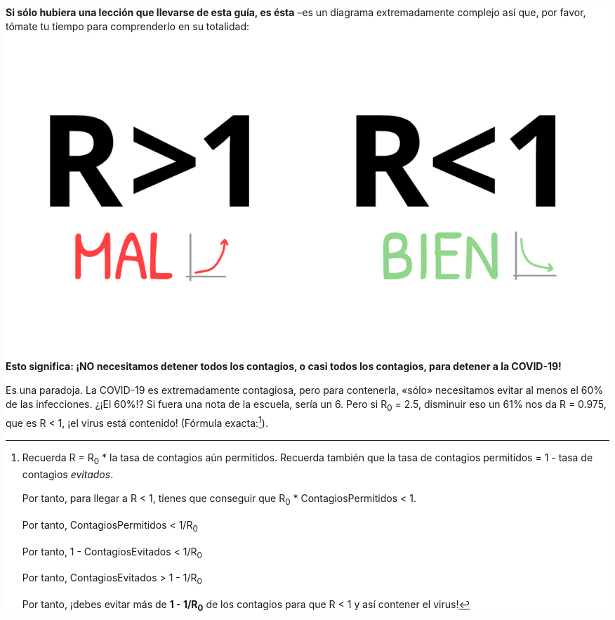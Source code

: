 **Si sólo hubiera una lección que llevarse de esta guía, es ésta** –es un diagrama extremadamente complejo así que, por favor, tómate tu tiempo para comprenderlo en su totalidad:

![](pics/es_ES/r3.png)

**Esto significa: ¡NO necesitamos detener todos los contagios, o casi todos los contagios, para detener a la COVID-19!**

Es una paradoja. La COVID-19 es extremadamente contagiosa, pero para contenerla, «sólo» necesitamos evitar al menos el 60% de las infecciones. ¿¡El 60%!? Si fuera una nota de la escuela, sería un 6. Pero si R<sub>0</sub> = 2.5, disminuir eso un 61% nos da R = 0.975, que es R < 1, ¡el virus está contenido! (Fórmula exacta:[^exact_formula]).

[^exact_formula]: Recuerda R = R<sub>0</sub> * la tasa de contagios aún permitidos. Recuerda también que la tasa de contagios permitidos = 1 - tasa de contagios *evitados*.
    
    Por tanto, para llegar a R < 1, tienes que conseguir que R<sub>0</sub> * ContagiosPermitidos < 1. 
    
    Por tanto, ContagiosPermitidos < 1/R<sub>0</sub>
    
    Por tanto, 1 - ContagiosEvitados < 1/R<sub>0</sub>
    
    Por tanto, ContagiosEvitados > 1 - 1/R<sub>0</sub>
    
    Por tanto, ¡debes evitar más de **1 - 1/R<sub>0</sub>** de los contagios para que R < 1 y así contener el virus!


[^timestamp]: Estas notas al pie de página mostrarán fuentes, enlaces y comentarios extra. ¡Como este comentario!
[^serial_interval]: «The mean [serial] interval was 3.96 days (95% CI 3.53–4.39 days)». [Du Z, Xu X, Wu Y, Wang L, Cowling BJ, Ancel Meyers L](https://wwwnc.cdc.gov/eid/article/26/6/20-0357_article) (Aviso: La publicación temprana de estos artículos no están consideradas como versiones finales)
[^caveats]: **Recuerda: todas estas simulaciones están muy simplificadas por motivos didácticos.**
[^infectiousness]: «The median communicable period \[...\] was 9.5 days». [Hu, Z., Song, C., Xu, C. et al](https://link.springer.com/article/10.1007/s11427-020-1661-4) Sí, sabemos que la «mediana» no es lo mismo que la «media». Pero para propósitos educativos, se parecen bastante.
[^sir]: Para más detalles técnicos del modelo SIR, consultar [Institute for Disease Modeling](https://www.idmod.org/docs/hiv/model-sir.html#) y [Wikipedia](https://es.wikipedia.org/wiki/Modelo_SIR)
[^seir]: Para más explicaciones técnicas del modelo SEIR, consultar [Institute for Disease Modeling](https://www.idmod.org/docs/hiv/model-seir.html) and [Wikipedia](https://es.wikipedia.org/wiki/Modelaje_matemático_de_epidemias#Modelo_SEIR)
[^latent]: «Assuming an incubation period distribution of mean 5.2 days from a separate study of early COVID-19 cases, we inferred that infectiousness started from 2.3 days (95% CI, 0.8–3.0 days) before symptom onset». (Traducción: Si asumimos que los síntomas comienzan a los 5 días, la fase infecciosa comienza 2 días antes = la contagiosidad comienza a los 3 días) [He, X., Lau, E.H.Y., Wu, P. et al.](https://www.nature.com/articles/s41591-020-0869-5)
[^r0_flu]: «The median R value for seasonal influenza was 1.28 (IQR: 1.19–1.37)» [Biggerstaff, M., Cauchemez, S., Reed, C. et al.](https://bmcinfectdis.biomedcentral.com/articles/10.1186/1471-2334-14-480)
[^r0_covid]: «We estimated the basic reproduction number R0 of 2019-nCoV to be around 2.2 (90% high density interval: 1.4–3.8)» [Riou J, Althaus CL.](https://www.ncbi.nlm.nih.gov/pmc/articles/PMC7001239/)
[^r0_wuhan]: «we calculated a median R0 value of 5.7 (95% CI 3.8–8.9)» [Sanche S, Lin YT, Xu C, Romero-Severson E, Hengartner N, Ke R.](https://wwwnc.cdc.gov/eid/article/26/7/20-0282_article)
[^r0_caveats_sim]: Esto asume que una persona es igual de contagiosa durante todo el periodo infeccioso. De nuevo, es una simplificación en aras de la didáctica.
[^icu_covid]: [«Percentage of COVID-19 cases in the United States from February 12 to March 16, 2020 that required intensive care unit (ICU) admission, by age group»](https://www.statista.com/statistics/1105420/covid-icu-admission-rates-us-by-age-group/). Entre el 4.9% y el 11.5% de *todos* los casos de COVID-19 necesitan UCI. Si de forma optimista seleccionamos el rango inferior, eso es el 5% o 1 de cada 20. Observa que este total es específico para la estructura de edades de EEUU y será más alto en países con poblaciones más viejas y menor en países con poblaciones más jóvenes.
[^icu_us]: «Number of ICU beds = 96,596». De la [Society of Critical Care Medicine](https://sccm.org/Blog/March-2020/United-States-Resource-Availability-for-COVID-19) EEUU tiene una población de 328,200,000 en 2019. 96,596 de 328,200,000 = aproximadamente 1 de 3400. 
[^yong]: «He says that the actual goal is the same as that of other countries: flatten the curve by staggering the onset of infections. As a consequence, the nation may achieve herd immunity; it’s a side effect, not an aim. [...] The government’s actual coronavirus action plan, available online, doesn’t mention herd immunity at all».
[^handwashing]: «All eight eligible studies reported that handwashing lowered risks of respiratory infection, with risk reductions ranging from 6% to 44% [pooled value 24% (95% CI 6–40%)]». En aras de la simplicidad, en estas simulaciones hemos redondeado el valor hasta el 25%. [Rabie, T. y Curtis, V.](https://onlinelibrary.wiley.com/doi/full/10.1111/j.1365-3156.2006.01568.x) Nota: tal y como este meta-análisis indica, la calidad de las medidas sobre el lavado de manos (al menos en los países desarrollados) son pésimas.
[^london]: «We found a 73% reduction in the average daily number of contacts observed per participant. This would be sufficient to reduce R0 from a value from 2.6 before the lockdown to 0.62 (0.37 - 0.89) during the lockdown». En aras de la simplicidad, para esta simulación lo hemos redondeado al 70%. [Jarvis y Zandvoort et al](https://cmmid.github.io/topics/covid19/comix-impact-of-physical-distance-measures-on-transmission-in-the-UK.html)
[^log_caveat]: La distorsión desaparecería si se mostrase a R en una escala logarítmica... pero entonces tendríamos que explicar las *escalas logarítmicas.*
[^lockdown_harvard]: «Absent other interventions, a key metric for the success of social distancing is whether critical care capacities are exceeded. To avoid this, prolonged or intermittent social distancing may be necessary into 2022». [Kissler y Tedijanto et al](https://science.sciencemag.org/content/early/2020/04/14/science.abb5793)
[^loneliness]: Ver [Figura 6 de Holt-Lunstad & Smith 2010](https://journals.sagepub.com/doi/abs/10.1177/1745691614568352). Por supuesto, hay que advertir que lo que encontraron fue una *correlación*. Pero a menos que quieras incomunicar a una selección aleatoria de personas de por vida, la evidencia observacional es lo único que vamos a tener.
[^timeline]: **3 días en promedio de contagiosidad:** «Assuming an incubation period distribution of mean 5.2 days from a separate study of early COVID-19 cases, we inferred that infectiousness started from 2.3 days (95% CI, 0.8–3.0 days) before symptom onset» (traducción: Asumiendo que los síntomas comienzan a los 5 días, la contagiosidad comienza 2 días antes = La contagiosidad comienza a los 3 días) [He, X., Lau, E.H.Y., Wu, P. et al.](https://www.nature.com/articles/s41591-020-0869-5)  
[^pre_symp]: «We estimated that 44% (95% confidence interval, 25–69%) of secondary cases were infected during the index cases’ presymptomatic stage» [He, X., Lau, E.H.Y., Wu, P. et al](https://www.nature.com/articles/s41591-020-0869-5)
[^ebola]: «Contact tracing was a critical intervention in Liberia and represented one of the largest contact tracing efforts during an epidemic in history.» [Swanson KC, Altare C, Wesseh CS, et al.](https://www.ncbi.nlm.nih.gov/pmc/articles/PMC6152989/)
[^tcn]: [Temporary Contact Numbers, a decentralized, privacy-first contact tracing protocol](https://github.com/TCNCoalition/TCN#tcn-protocol)
[^pact]: [PACT: Private Automated Contact Tracing](https://pact.mit.edu/)
[^gapple]: [Apple and Google partner on COVID-19 contact tracing technology](https://www.apple.com/ca/newsroom/2020/04/apple-and-google-partner-on-covid-19-contact-tracing-technology/). Ten en cuenta que no están desarrollando las aplicaciones *ellos mismos*, solo creando los sistemas que darán *soporte* a dichas aplicaciones.
[^rant]: Hay muchas noticias  –y, sinceramente, muchos artículos científicos– que no distinguen entre «casos que no han mostrado síntomas cuando les hicimos la prueba» (pre-sintomáticos) y «casos que *nunca* mostraron síntomas» (asintomáticos reales). La única manera de hallar la diferencia es mediante un seguimiento pormenorizado de los casos.
[^oxford]: Del mismo estudio de Oxford que primero recomendó el uso de aplicaciones para rastrear contactos en el caso de la COVID-19: [Luca Ferretti & Chris Wymant et al](https://science.sciencemag.org/content/early/2020/04/09/science.abb6936/tab-figures-data) Véase la figura 2. Si se asume que R<sub>0</sub> = 2.0, encontraron que:    
[^incoming]: «None of these surgical masks exhibited adequate filter performance and facial fit characteristics to be considered respiratory protection devices». [Tara Oberg y Lisa M. Brosseau](https://www.sciencedirect.com/science/article/pii/S0196655307007742)
[^outgoing]: «The overall 3.4 fold reduction [70% reduction] in aerosol copy numbers we observed combined with a nearly complete elimination of large droplet spray demonstrated by Johnson et al. suggests that surgical masks worn by infected persons could have a clinically significant impact on transmission». [Milton DK, Fabian MP, Cowling BJ, Grantham ML, McDevitt JJ](https://www.ncbi.nlm.nih.gov/pmc/articles/PMC3591312/)
[^homemade]: [Davies, A., Thompson, K., Giri, K., Kafatos, G., Walker, J., & Bennett, A](https://www.cambridge.org/core/journals/disaster-medicine-and-public-health-preparedness/article/testing-the-efficacy-of-homemade-masks-would-they-protect-in-an-influenza-pandemic/0921A05A69A9419C862FA2F35F819D55) Véase la tabla 1: una camiseta de algodón 100% tiene 2/3 de la eficiencia de transmisión de una mascarilla quirúrgica, para los dos aerosoles que probaron.
[^replication]: Cualquier científico de verdad que lea la última frase estará riéndose-llorando ahora mismo. Ver: [p-hacking](https://en.wikipedia.org/wiki/Data_dredging), [la crisis de replicación](https://es.wikipedia.org/wiki/Crisis_de_replicación))
[^precautionary]: «It is time to apply the precautionary principle» [Trisha Greenhalgh et al \[PDF\]](https://www.bmj.com/content/bmj/369/bmj.m1435.full.pdf)
[^mask_args]: **«Necesitamos los suministros para los hospitales».** *Sin discusión.* Pero ese argumento es para incrementar la producción no para el racionamiento. Mientras tanto, podemos fabricar mascarillas caseras.
[^heat]: «One-degree Celsius increase in temperature [...] lower[s] R by 0.0225» y «The average R-value of these 100 cities is 1.83”. 0.0225 ÷ 1.83 = ~1.2». [Wang, Jingyuan y Tang, Ke and Feng, Kai and Lv, Weifeng](https://papers.ssrn.com/sol3/Papers.cfm?abstract_id=3551767)
[^SARS immunity]: «SARS-specific antibodies were maintained for an average of 2 years [...] Thus, SARS patients might be susceptible to reinfection ≥3 years after initial exposure». [Wu LP, Wang NC, Chang YH, et al.](https://www.ncbi.nlm.nih.gov/pmc/articles/PMC2851497/) «Por desgracia», nunca sabremos cuánto dura la inmunidad al SARS, puesto que se erradicó rápidamente.
[^cold immunity]: «We found no significant difference between the probability of testing positive at least once and the probability of a recurrence for the beta-coronaviruses HKU1 and OC43 at 34 weeks after enrollment/first infection». [Marta Galanti & Jeffrey Shaman (PDF)](http://www.columbia.edu/~jls106/galanti_shaman_ms_supp.pdf)
[^unclear]: «Once a person fights off a virus, viral particles tend to linger for some time. These cannot cause infections, but they can trigger a positive test». [de STAT News por Andrew Joseph](https://www.statnews.com/2020/04/20/everything-we-know-about-coronavirus-immunity-and-antibodies-and-plenty-we-still-dont/)
[^monkeys]: De [Bao et al.](https://www.biorxiv.org/content/10.1101/2020.03.13.990226v1.abstract) *Aviso: Este es un borrador de artículo y no ha sido certificado por la revisión por pares (aún).* También es importante hacer hincapié: solamente probaron la reinfección 28 días después. 
[^vax_enough]: «If a coronavirus vaccine arrives, can the world make enough?» [por Roxanne Khamsi, en Nature](https://www.nature.com/articles/d41586-020-01063-8)
[^vax_safe]: «Don’t rush to deploy COVID-19 vaccines and drugs without sufficient safety guarantees» [por Shibo Jiang, en Nature](https://www.nature.com/articles/d41586-020-00751-9)
[^dry_land]: La metáfora de la tierra firme es [de Marc Lipsitch y Yonatan Grad, en STAT News](https://www.statnews.com/2020/04/01/navigating-covid-19-pandemic/)